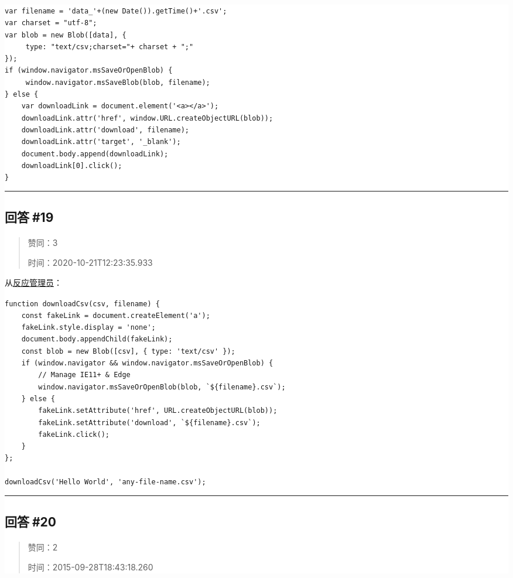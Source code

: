 ```
var filename = 'data_'+(new Date()).getTime()+'.csv';
var charset = "utf-8";
var blob = new Blob([data], {
     type: "text/csv;charset="+ charset + ";"
});
if (window.navigator.msSaveOrOpenBlob) {
     window.navigator.msSaveBlob(blob, filename);
} else {
    var downloadLink = document.element('<a></a>');
    downloadLink.attr('href', window.URL.createObjectURL(blob));
    downloadLink.attr('download', filename);
    downloadLink.attr('target', '_blank');  
    document.body.append(downloadLink); 
    downloadLink[0].click(); 
} 
```

* * *

## 回答 #19

> 赞同：3
> 
> 时间：2020-10-21T12:23:35.933

从[反应管理员](https://github.com/marmelab/react-admin/blob/master/packages/ra-core/src/export/downloadCSV.ts)：

```
function downloadCsv(csv, filename) {
    const fakeLink = document.createElement('a');
    fakeLink.style.display = 'none';
    document.body.appendChild(fakeLink);
    const blob = new Blob([csv], { type: 'text/csv' });
    if (window.navigator && window.navigator.msSaveOrOpenBlob) {
        // Manage IE11+ & Edge
        window.navigator.msSaveOrOpenBlob(blob, `${filename}.csv`);
    } else {
        fakeLink.setAttribute('href', URL.createObjectURL(blob));
        fakeLink.setAttribute('download', `${filename}.csv`);
        fakeLink.click();
    }
};

downloadCsv('Hello World', 'any-file-name.csv'); 
```

* * *

## 回答 #20

> 赞同：2
> 
> 时间：2015-09-28T18:43:18.260
